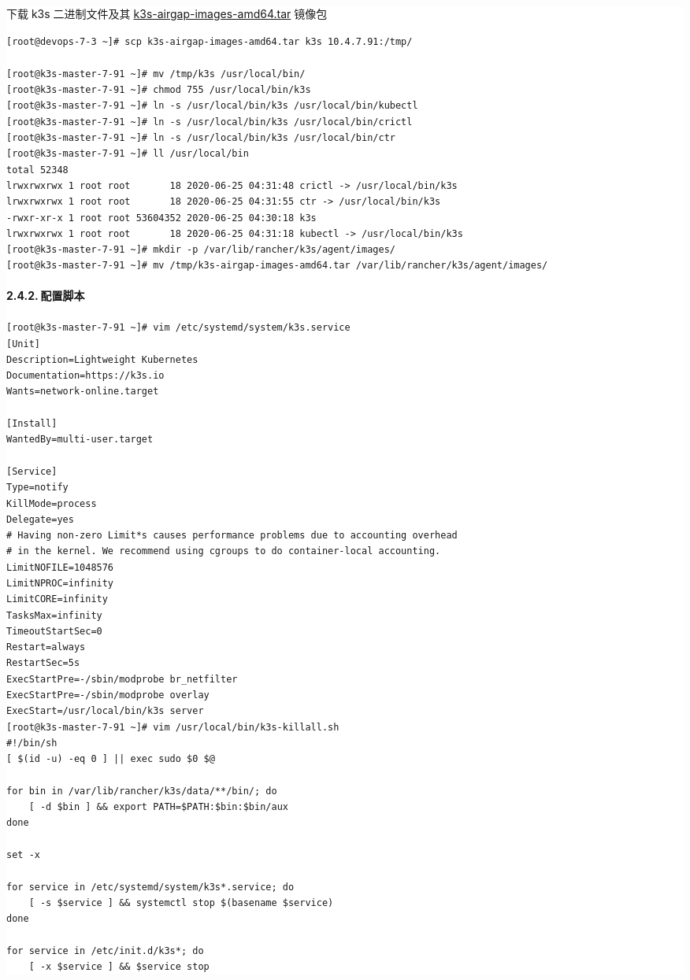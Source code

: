 下载 k3s 二进制文件及其 [k3s-airgap-images-amd64.tar](https://github.com/rancher/k3s/releases/download/v1.18.4%2Bk3s1/k3s-airgap-images-amd64.tar) 镜像包

```
[root@devops-7-3 ~]# scp k3s-airgap-images-amd64.tar k3s 10.4.7.91:/tmp/

[root@k3s-master-7-91 ~]# mv /tmp/k3s /usr/local/bin/
[root@k3s-master-7-91 ~]# chmod 755 /usr/local/bin/k3s        
[root@k3s-master-7-91 ~]# ln -s /usr/local/bin/k3s /usr/local/bin/kubectl
[root@k3s-master-7-91 ~]# ln -s /usr/local/bin/k3s /usr/local/bin/crictl
[root@k3s-master-7-91 ~]# ln -s /usr/local/bin/k3s /usr/local/bin/ctr
[root@k3s-master-7-91 ~]# ll /usr/local/bin
total 52348
lrwxrwxrwx 1 root root       18 2020-06-25 04:31:48 crictl -> /usr/local/bin/k3s
lrwxrwxrwx 1 root root       18 2020-06-25 04:31:55 ctr -> /usr/local/bin/k3s
-rwxr-xr-x 1 root root 53604352 2020-06-25 04:30:18 k3s
lrwxrwxrwx 1 root root       18 2020-06-25 04:31:18 kubectl -> /usr/local/bin/k3s
[root@k3s-master-7-91 ~]# mkdir -p /var/lib/rancher/k3s/agent/images/
[root@k3s-master-7-91 ~]# mv /tmp/k3s-airgap-images-amd64.tar /var/lib/rancher/k3s/agent/images/
```

#### 2.4.2. 配置脚本

```
[root@k3s-master-7-91 ~]# vim /etc/systemd/system/k3s.service
[Unit]
Description=Lightweight Kubernetes
Documentation=https://k3s.io
Wants=network-online.target

[Install]
WantedBy=multi-user.target

[Service]
Type=notify
KillMode=process
Delegate=yes
# Having non-zero Limit*s causes performance problems due to accounting overhead
# in the kernel. We recommend using cgroups to do container-local accounting.
LimitNOFILE=1048576
LimitNPROC=infinity
LimitCORE=infinity
TasksMax=infinity
TimeoutStartSec=0
Restart=always
RestartSec=5s
ExecStartPre=-/sbin/modprobe br_netfilter
ExecStartPre=-/sbin/modprobe overlay
ExecStart=/usr/local/bin/k3s server
[root@k3s-master-7-91 ~]# vim /usr/local/bin/k3s-killall.sh
#!/bin/sh
[ $(id -u) -eq 0 ] || exec sudo $0 $@

for bin in /var/lib/rancher/k3s/data/**/bin/; do
    [ -d $bin ] && export PATH=$PATH:$bin:$bin/aux
done

set -x

for service in /etc/systemd/system/k3s*.service; do
    [ -s $service ] && systemctl stop $(basename $service)
done

for service in /etc/init.d/k3s*; do
    [ -x $service ] && $service stop
```